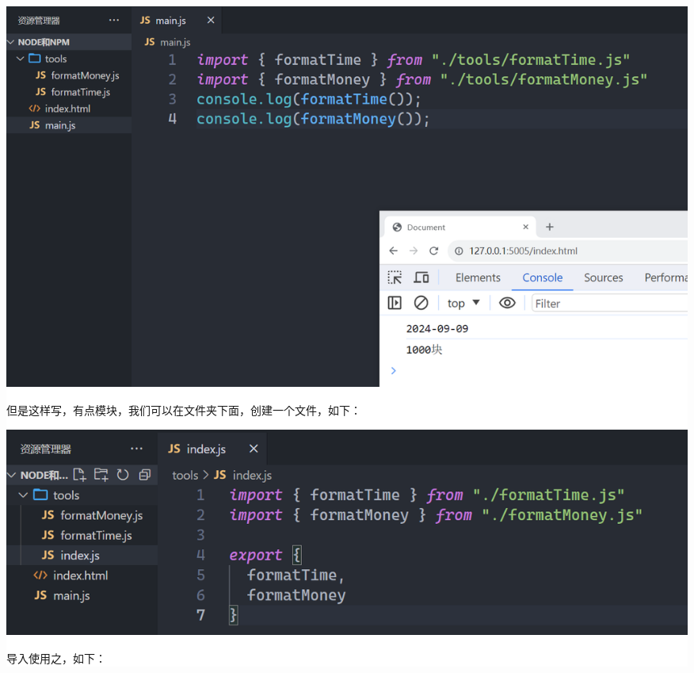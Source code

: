 ![1696663596099](./assets/1696663596099.png)

但是这样写，有点模块，我们可以在文件夹下面，创建一个文件，如下：

![1696663899230](./assets/1696663899230.png)

导入使用之，如下：
